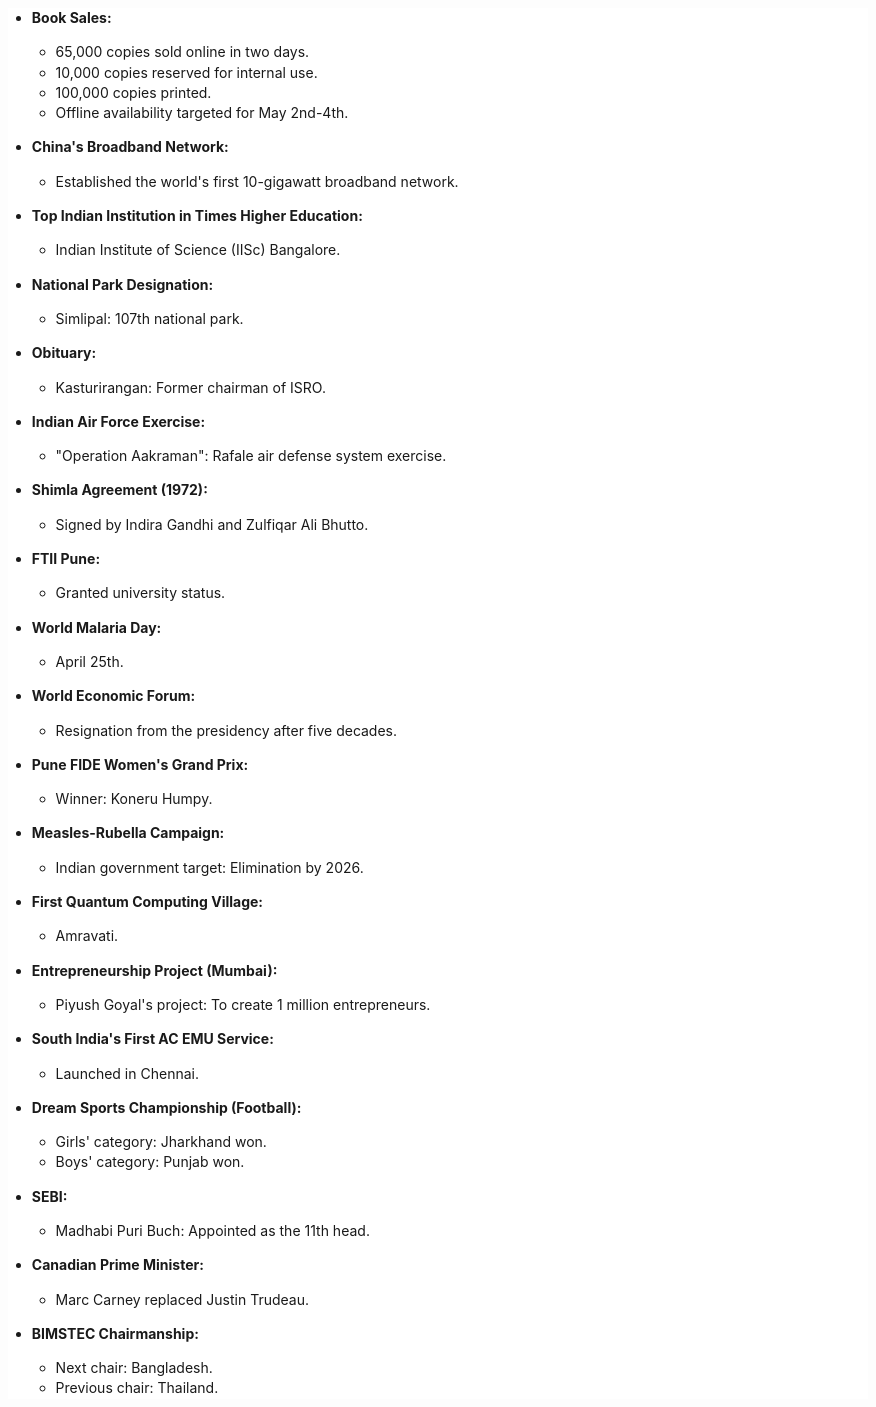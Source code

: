 *   **Book Sales:**
    *   65,000 copies sold online in two days.
    *   10,000 copies reserved for internal use.
    *   100,000 copies printed.
    *   Offline availability targeted for May 2nd-4th.

*   **China's Broadband Network:**
    *   Established the world's first 10-gigawatt broadband network.

*   **Top Indian Institution in Times Higher Education:**
    *   Indian Institute of Science (IISc) Bangalore.

*   **National Park Designation:**
    *   Simlipal: 107th national park.

*   **Obituary:**
    *   Kasturirangan: Former chairman of ISRO.

*   **Indian Air Force Exercise:**
    *   "Operation Aakraman": Rafale air defense system exercise.

*   **Shimla Agreement (1972):**
    *   Signed by Indira Gandhi and Zulfiqar Ali Bhutto.

*   **FTII Pune:**
    *   Granted university status.

*   **World Malaria Day:**
    *   April 25th.

*   **World Economic Forum:**
    *   Resignation from the presidency after five decades.

*   **Pune FIDE Women's Grand Prix:**
    *   Winner: Koneru Humpy.

*   **Measles-Rubella Campaign:**
    *   Indian government target: Elimination by 2026.

*   **First Quantum Computing Village:**
    *   Amravati.

*   **Entrepreneurship Project (Mumbai):**
    *   Piyush Goyal's project: To create 1 million entrepreneurs.

*   **South India's First AC EMU Service:**
    *   Launched in Chennai.

*   **Dream Sports Championship (Football):**
    *   Girls' category: Jharkhand won.
    *   Boys' category: Punjab won.

*   **SEBI:**
    *   Madhabi Puri Buch: Appointed as the 11th head.

*   **Canadian Prime Minister:**
    *   Marc Carney replaced Justin Trudeau.

*   **BIMSTEC Chairmanship:**
    *   Next chair: Bangladesh.
    *   Previous chair: Thailand.
